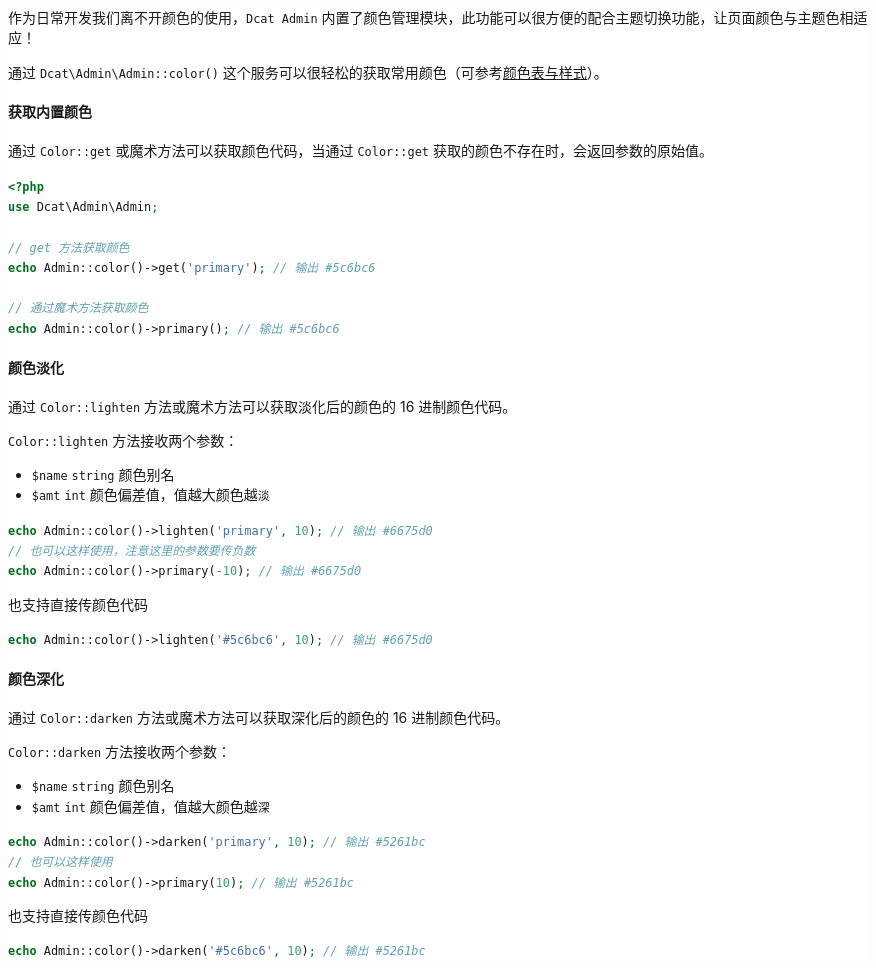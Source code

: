 作为日常开发我们离不开颜色的使用，`Dcat Admin` 内置了颜色管理模块，此功能可以很方便的配合主题切换功能，让页面颜色与主题色相适应！

通过 `Dcat\Admin\Admin::color()` 这个服务可以很轻松的获取常用颜色（可参考[颜色表与样式](#%E9%A2%9C%E8%89%B2%E8%A1%A8%E4%B8%8E%E6%A0%B7%E5%BC%8F)）。

#### 获取内置颜色

通过 `Color::get` 或魔术方法可以获取颜色代码，当通过 `Color::get` 获取的颜色不存在时，会返回参数的原始值。

```php
<?php
use Dcat\Admin\Admin;

// get 方法获取颜色
echo Admin::color()->get('primary'); // 输出 #5c6bc6

// 通过魔术方法获取颜色
echo Admin::color()->primary(); // 输出 #5c6bc6
```

#### 颜色淡化

通过 `Color::lighten` 方法或魔术方法可以获取淡化后的颜色的 16 进制颜色代码。

`Color::lighten` 方法接收两个参数：

+   `$name` `string` 颜色别名
+   `$amt` `int` 颜色偏差值，值越大颜色越`淡`

```php
echo Admin::color()->lighten('primary', 10); // 输出 #6675d0
// 也可以这样使用，注意这里的参数要传负数
echo Admin::color()->primary(-10); // 输出 #6675d0
```

也支持直接传颜色代码

```php
echo Admin::color()->lighten('#5c6bc6', 10); // 输出 #6675d0
```

#### 颜色深化

通过 `Color::darken` 方法或魔术方法可以获取深化后的颜色的 16 进制颜色代码。

`Color::darken` 方法接收两个参数：

+   `$name` `string` 颜色别名
+   `$amt` `int` 颜色偏差值，值越大颜色越`深`

```php
echo Admin::color()->darken('primary', 10); // 输出 #5261bc
// 也可以这样使用
echo Admin::color()->primary(10); // 输出 #5261bc
```

也支持直接传颜色代码

```php
echo Admin::color()->darken('#5c6bc6', 10); // 输出 #5261bc
```
